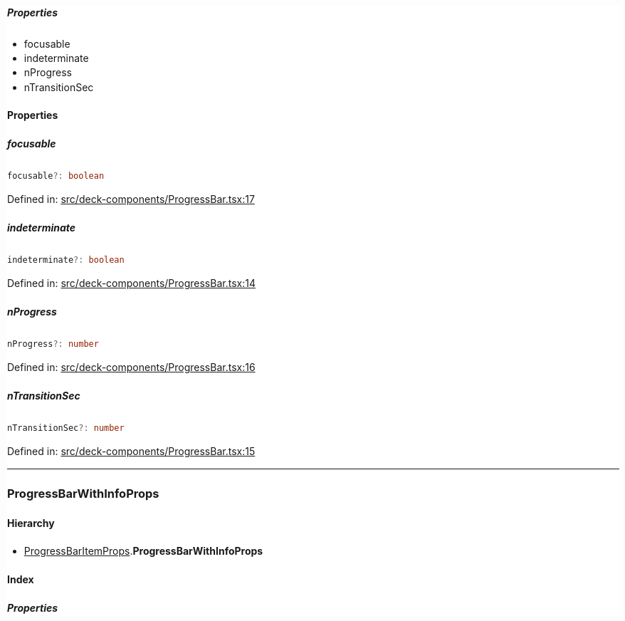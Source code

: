 ##### Properties

- focusable
- indeterminate
- nProgress
- nTransitionSec

#### Properties

##### focusable

```ts
focusable?: boolean
```

Defined in:  [src/deck-components/ProgressBar.tsx:17](https://github.com/SteamDeckHomebrew/decky-frontend-lib/blob/-/src/deck-components/ProgressBar.tsx#L17)

##### indeterminate

```ts
indeterminate?: boolean
```

Defined in:  [src/deck-components/ProgressBar.tsx:14](https://github.com/SteamDeckHomebrew/decky-frontend-lib/blob/-/src/deck-components/ProgressBar.tsx#L14)

##### nProgress

```ts
nProgress?: number
```

Defined in:  [src/deck-components/ProgressBar.tsx:16](https://github.com/SteamDeckHomebrew/decky-frontend-lib/blob/-/src/deck-components/ProgressBar.tsx#L16)

##### nTransitionSec

```ts
nTransitionSec?: number
```

Defined in:  [src/deck-components/ProgressBar.tsx:15](https://github.com/SteamDeckHomebrew/decky-frontend-lib/blob/-/src/deck-components/ProgressBar.tsx#L15)

---

### ProgressBarWithInfoProps

#### Hierarchy

- [ProgressBarItemProps](deck/components/ProgressBar#progressbaritemprops).**ProgressBarWithInfoProps**

#### Index

##### Properties
